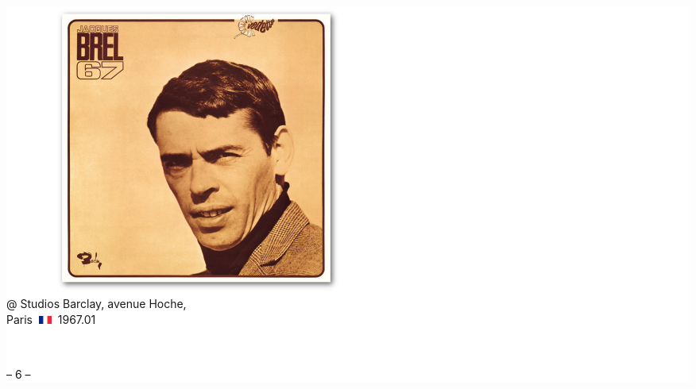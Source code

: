 <img src="/assets/img/albums/brel-67.png" width="480"> </a> <br>
@ Studios Barclay, avenue Hoche, <br> 
Paris &nbsp;<img src="/assets/img/flags/fr.png" height="10.5" width="16"/>&nbsp; 1967.01
</p>

<br>

<p class="ttl"> – 6 – </p>

